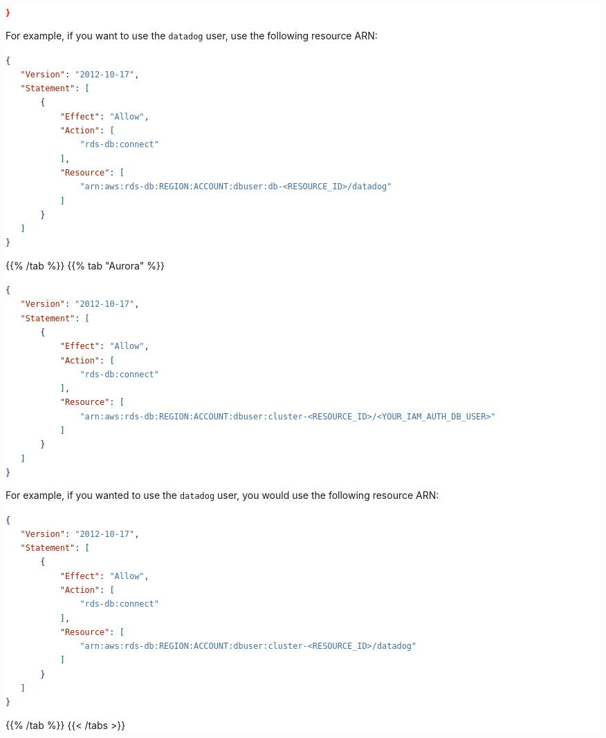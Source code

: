 ```json
}
```

For example, if you want to use the `datadog` user, use the following resource ARN:

```json
{
   "Version": "2012-10-17",
   "Statement": [
       {
           "Effect": "Allow",
           "Action": [
               "rds-db:connect"
           ],
           "Resource": [
               "arn:aws:rds-db:REGION:ACCOUNT:dbuser:db-<RESOURCE_ID>/datadog"
           ]
       }
   ]
}
```
{{% /tab %}}
{{% tab "Aurora" %}}

```json
{
   "Version": "2012-10-17",
   "Statement": [
       {
           "Effect": "Allow",
           "Action": [
               "rds-db:connect"
           ],
           "Resource": [
               "arn:aws:rds-db:REGION:ACCOUNT:dbuser:cluster-<RESOURCE_ID>/<YOUR_IAM_AUTH_DB_USER>"
           ]
       }
   ]
}
```

For example, if you wanted to use the `datadog` user, you would use the following resource ARN:

```json
{
   "Version": "2012-10-17",
   "Statement": [
       {
           "Effect": "Allow",
           "Action": [
               "rds-db:connect"
           ],
           "Resource": [
               "arn:aws:rds-db:REGION:ACCOUNT:dbuser:cluster-<RESOURCE_ID>/datadog"
           ]
       }
   ]
}
```
{{% /tab %}}
{{< /tabs >}}
